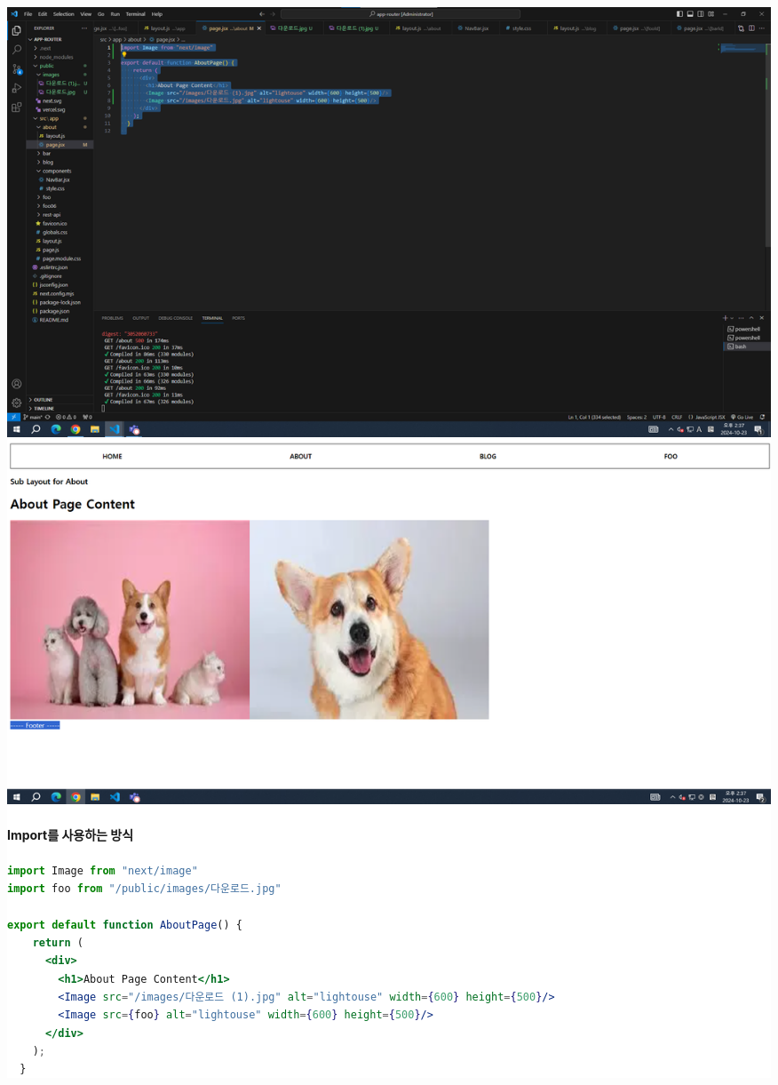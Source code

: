   ![Alt text](image-42.png)
  ![Alt text](image-43.png)


#### Import를 사용하는 방식
```jsx 
import Image from "next/image"
import foo from "/public/images/다운로드.jpg"

export default function AboutPage() {
    return (
      <div>
        <h1>About Page Content</h1>
        <Image src="/images/다운로드 (1).jpg" alt="lightouse" width={600} height={500}/>
        <Image src={foo} alt="lightouse" width={600} height={500}/>
      </div>
    );
  }
  ```
